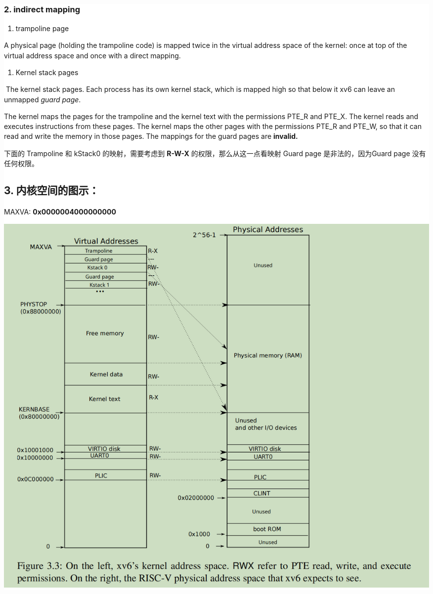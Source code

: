

### 2. **indirect mapping**

1.  trampoline page

   A physical page (holding the trampoline code) is  mapped twice in the virtual address space of the kernel: once at top of the virtual address  space and once with a direct mapping.

1. Kernel stack pages

​     The kernel stack pages. Each process has its own kernel stack, which is mapped high so  that below it xv6 can leave an unmapped *guard page*.

The kernel maps the pages for the trampoline and the kernel text with the permissions PTE_R  and PTE_X. The kernel reads and executes instructions from these pages. The kernel maps the other pages with the permissions PTE_R and PTE_W, so that it can read and write the memory in those  pages. The mappings for the guard pages are **invalid.** 

下面的 Trampoline 和 kStack0 的映射，需要考虑到 **R-W-X** 的权限，那么从这一点看映射 Guard page 是非法的，因为Guard page 没有任何权限。



## 3. 内核空间的图示：

MAXVA:   **0x0000004000000000**

![](./images/memory_2_1.png)
